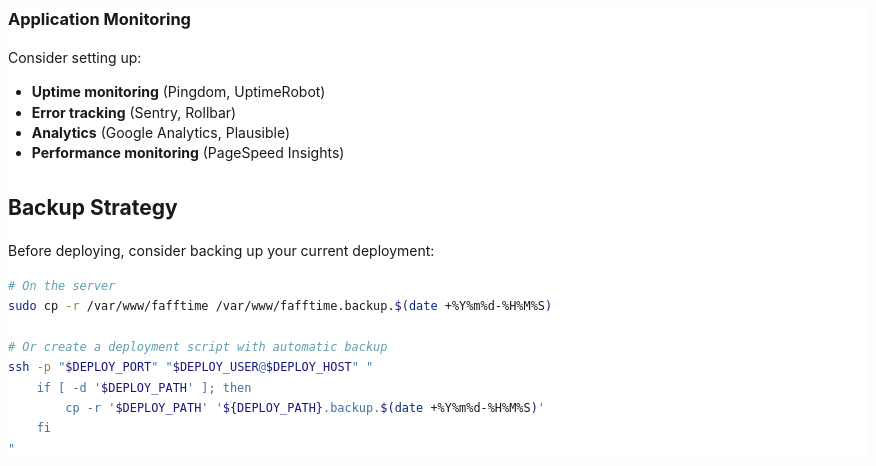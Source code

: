 ### Application Monitoring

Consider setting up:

- **Uptime monitoring** (Pingdom, UptimeRobot)
- **Error tracking** (Sentry, Rollbar)
- **Analytics** (Google Analytics, Plausible)
- **Performance monitoring** (PageSpeed Insights)

## Backup Strategy

Before deploying, consider backing up your current deployment:

```bash
# On the server
sudo cp -r /var/www/fafftime /var/www/fafftime.backup.$(date +%Y%m%d-%H%M%S)

# Or create a deployment script with automatic backup
ssh -p "$DEPLOY_PORT" "$DEPLOY_USER@$DEPLOY_HOST" "
    if [ -d '$DEPLOY_PATH' ]; then
        cp -r '$DEPLOY_PATH' '${DEPLOY_PATH}.backup.$(date +%Y%m%d-%H%M%S)'
    fi
"
```